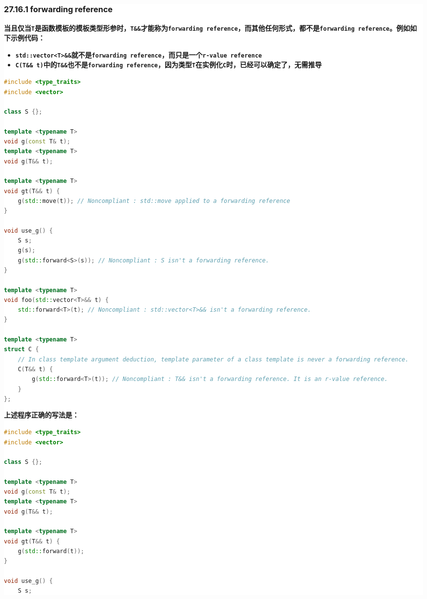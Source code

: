 ### 27.16.1 forwarding reference

**当且仅当`T`是函数模板的模板类型形参时，`T&&`才能称为`forwarding reference`，而其他任何形式，都不是`forwarding reference`。例如如下示例代码：**

* **`std::vector<T>&&`就不是`forwarding reference`，而只是一个`r-value reference`**
* **`C(T&& t)`中的`T&&`也不是`forwarding reference`，因为类型`T`在实例化`C`时，已经可以确定了，无需推导**

```cpp
#include <type_traits>
#include <vector>

class S {};

template <typename T>
void g(const T& t);
template <typename T>
void g(T&& t);

template <typename T>
void gt(T&& t) {
    g(std::move(t)); // Noncompliant : std::move applied to a forwarding reference
}

void use_g() {
    S s;
    g(s);
    g(std::forward<S>(s)); // Noncompliant : S isn't a forwarding reference.
}

template <typename T>
void foo(std::vector<T>&& t) {
    std::forward<T>(t); // Noncompliant : std::vector<T>&& isn't a forwarding reference.
}

template <typename T>
struct C {
    // In class template argument deduction, template parameter of a class template is never a forwarding reference.
    C(T&& t) {
        g(std::forward<T>(t)); // Noncompliant : T&& isn't a forwarding reference. It is an r-value reference.
    }
};
```

**上述程序正确的写法是：**

```cpp
#include <type_traits>
#include <vector>

class S {};

template <typename T>
void g(const T& t);
template <typename T>
void g(T&& t);

template <typename T>
void gt(T&& t) {
    g(std::forward(t));
}

void use_g() {
    S s;
```